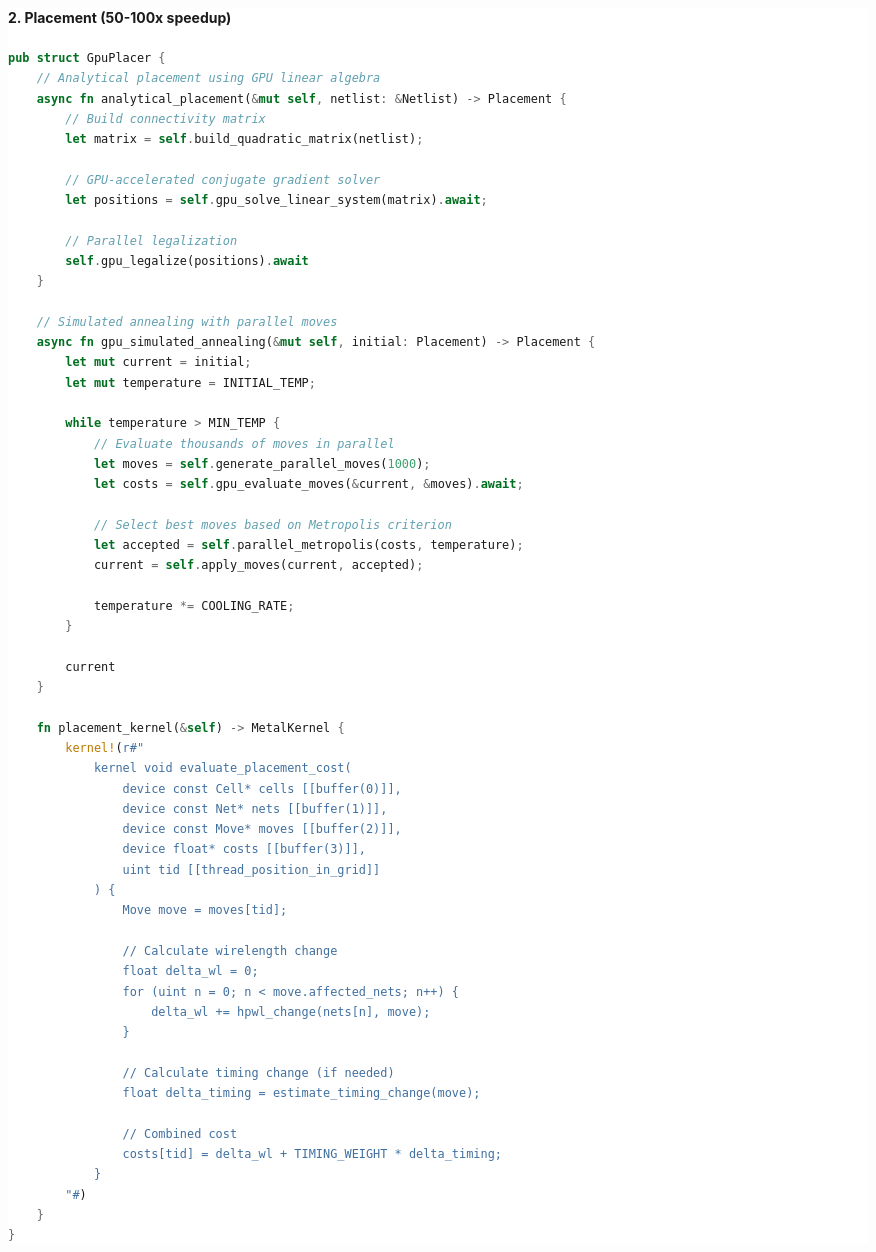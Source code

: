 #### 2. Placement (50-100x speedup)

```rust
pub struct GpuPlacer {
    // Analytical placement using GPU linear algebra
    async fn analytical_placement(&mut self, netlist: &Netlist) -> Placement {
        // Build connectivity matrix
        let matrix = self.build_quadratic_matrix(netlist);

        // GPU-accelerated conjugate gradient solver
        let positions = self.gpu_solve_linear_system(matrix).await;

        // Parallel legalization
        self.gpu_legalize(positions).await
    }

    // Simulated annealing with parallel moves
    async fn gpu_simulated_annealing(&mut self, initial: Placement) -> Placement {
        let mut current = initial;
        let mut temperature = INITIAL_TEMP;

        while temperature > MIN_TEMP {
            // Evaluate thousands of moves in parallel
            let moves = self.generate_parallel_moves(1000);
            let costs = self.gpu_evaluate_moves(&current, &moves).await;

            // Select best moves based on Metropolis criterion
            let accepted = self.parallel_metropolis(costs, temperature);
            current = self.apply_moves(current, accepted);

            temperature *= COOLING_RATE;
        }

        current
    }

    fn placement_kernel(&self) -> MetalKernel {
        kernel!(r#"
            kernel void evaluate_placement_cost(
                device const Cell* cells [[buffer(0)]],
                device const Net* nets [[buffer(1)]],
                device const Move* moves [[buffer(2)]],
                device float* costs [[buffer(3)]],
                uint tid [[thread_position_in_grid]]
            ) {
                Move move = moves[tid];

                // Calculate wirelength change
                float delta_wl = 0;
                for (uint n = 0; n < move.affected_nets; n++) {
                    delta_wl += hpwl_change(nets[n], move);
                }

                // Calculate timing change (if needed)
                float delta_timing = estimate_timing_change(move);

                // Combined cost
                costs[tid] = delta_wl + TIMING_WEIGHT * delta_timing;
            }
        "#)
    }
}
```
